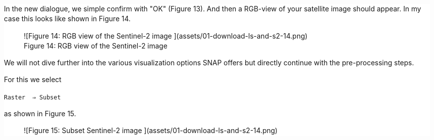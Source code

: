 In the new dialogue, we simple confirm with "OK" (Figure 13). And then a RGB-view of your satellite image should appear. In my case this looks like shown in Figure 14.

<figure markdown>
  ![Figure 14: RGB view of the Sentinel-2 image ](assets/01-download-ls-and-s2-14.png)
  <figcaption>Figure 14: RGB view of the Sentinel-2 image</figcaption>
</figure>

We will not dive further into the various visualization options SNAP offers but directly continue with the pre-processing steps.

For this we select 

`Raster  ⇒ Subset`

as shown in Figure 15.

<figure markdown>
  ![Figure 15: Subset Sentinel-2 image ](assets/01-download-ls-and-s2-14.png)